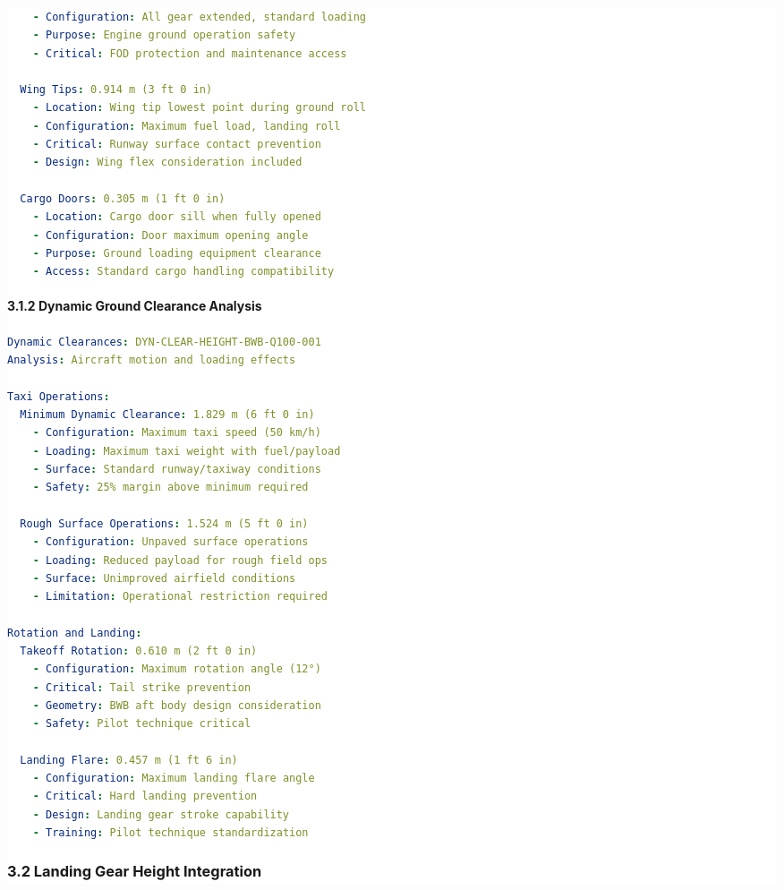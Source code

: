 ```yaml
    - Configuration: All gear extended, standard loading
    - Purpose: Engine ground operation safety
    - Critical: FOD protection and maintenance access

  Wing Tips: 0.914 m (3 ft 0 in)
    - Location: Wing tip lowest point during ground roll
    - Configuration: Maximum fuel load, landing roll
    - Critical: Runway surface contact prevention
    - Design: Wing flex consideration included

  Cargo Doors: 0.305 m (1 ft 0 in)
    - Location: Cargo door sill when fully opened
    - Configuration: Door maximum opening angle
    - Purpose: Ground loading equipment clearance
    - Access: Standard cargo handling compatibility
```

#### 3.1.2 Dynamic Ground Clearance Analysis
```yaml
Dynamic Clearances: DYN-CLEAR-HEIGHT-BWB-Q100-001
Analysis: Aircraft motion and loading effects

Taxi Operations:
  Minimum Dynamic Clearance: 1.829 m (6 ft 0 in)
    - Configuration: Maximum taxi speed (50 km/h)
    - Loading: Maximum taxi weight with fuel/payload
    - Surface: Standard runway/taxiway conditions
    - Safety: 25% margin above minimum required

  Rough Surface Operations: 1.524 m (5 ft 0 in)
    - Configuration: Unpaved surface operations
    - Loading: Reduced payload for rough field ops
    - Surface: Unimproved airfield conditions
    - Limitation: Operational restriction required

Rotation and Landing:
  Takeoff Rotation: 0.610 m (2 ft 0 in)
    - Configuration: Maximum rotation angle (12°)
    - Critical: Tail strike prevention
    - Geometry: BWB aft body design consideration
    - Safety: Pilot technique critical

  Landing Flare: 0.457 m (1 ft 6 in)
    - Configuration: Maximum landing flare angle
    - Critical: Hard landing prevention
    - Design: Landing gear stroke capability
    - Training: Pilot technique standardization
```

### 3.2 Landing Gear Height Integration
